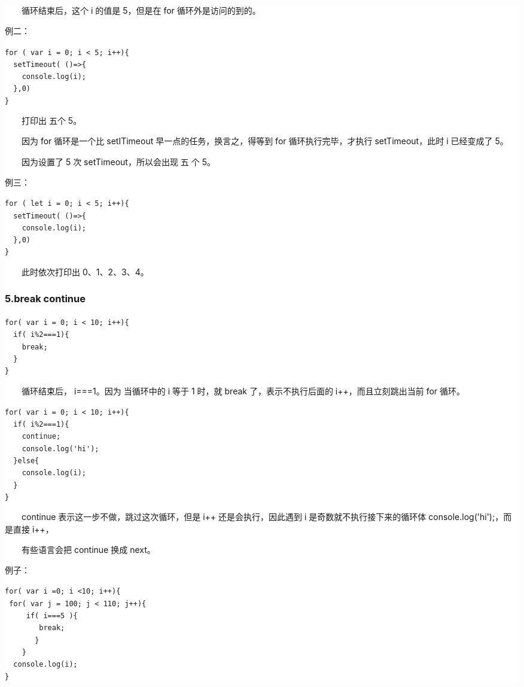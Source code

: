 &emsp;&emsp;循环结束后，这个 i 的值是 5，但是在 for 循环外是访问的到的。

例二：
~~~
for ( var i = 0; i < 5; i++){
  setTimeout( ()=>{
    console.log(i);  
  },0)
}
~~~

&emsp;&emsp;打印出 五个 5。

&emsp;&emsp;因为 for 循环是一个比 setITimeout 早一点的任务，换言之，得等到 for 循环执行完毕，才执行 setTimeout，此时 i 已经变成了 5。

&emsp;&emsp;因为设置了 5 次 setTimeout，所以会出现 五 个 5。

例三：
~~~
for ( let i = 0; i < 5; i++){
  setTimeout( ()=>{
    console.log(i);  
  },0)
}
~~~

&emsp;&emsp;此时依次打印出 0、1、2、3、4。

### 5.break continue

~~~
for( var i = 0; i < 10; i++){
  if( i%2===1){
    break;
  }
}
~~~

&emsp;&emsp;循环结束后， i===1。因为 当循环中的 i 等于 1 时，就 break 了，表示不执行后面的 i++，而且立刻跳出当前 for 循环。

~~~
for( var i = 0; i < 10; i++){
  if( i%2===1){
    continue;
    console.log('hi');
  }else{
    console.log(i);
  }
}
~~~
&emsp;&emsp;continue 表示这一步不做，跳过这次循环，但是 i++ 还是会执行，因此遇到 i 是奇数就不执行接下来的循环体 console.log('hi');，而是直接 i++，

&emsp;&emsp;有些语言会把 continue 换成 next。

例子：
~~~
for( var i =0; i <10; i++){
 for( var j = 100; j < 110; j++){
     if( i===5 ){
        break;
       }
    }
  console.log(i);
}
~~~
